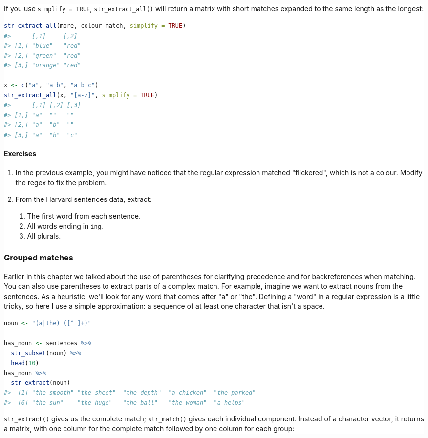 If you use `simplify = TRUE`, `str_extract_all()` will return a matrix with short matches expanded to the same length as the longest:


```r
str_extract_all(more, colour_match, simplify = TRUE)
#>      [,1]     [,2] 
#> [1,] "blue"   "red"
#> [2,] "green"  "red"
#> [3,] "orange" "red"

x <- c("a", "a b", "a b c")
str_extract_all(x, "[a-z]", simplify = TRUE)
#>      [,1] [,2] [,3]
#> [1,] "a"  ""   ""  
#> [2,] "a"  "b"  ""  
#> [3,] "a"  "b"  "c"
```

#### Exercises

1.  In the previous example, you might have noticed that the regular
    expression matched "flickered", which is not a colour. Modify the 
    regex to fix the problem.

1.  From the Harvard sentences data, extract:

    1. The first word from each sentence.
    1. All words ending in `ing`.
    1. All plurals.

### Grouped matches

Earlier in this chapter we talked about the use of parentheses for clarifying precedence and for backreferences when matching. You can also use parentheses to extract parts of a complex match. For example, imagine we want to extract nouns from the sentences. As a heuristic, we'll look for any word that comes after "a" or "the". Defining a "word" in a regular expression is a little tricky, so here I use a simple approximation: a sequence of at least one character that isn't a space.


```r
noun <- "(a|the) ([^ ]+)"

has_noun <- sentences %>%
  str_subset(noun) %>%
  head(10)
has_noun %>% 
  str_extract(noun)
#>  [1] "the smooth" "the sheet"  "the depth"  "a chicken"  "the parked"
#>  [6] "the sun"    "the huge"   "the ball"   "the woman"  "a helps"
```

`str_extract()` gives us the complete match; `str_match()` gives each individual component. Instead of a character vector, it returns a matrix, with one column for the complete match followed by one column for each group:
